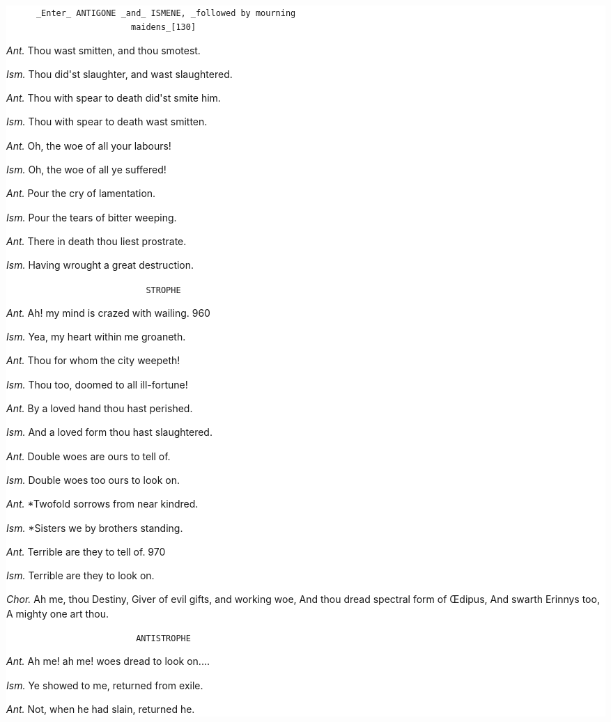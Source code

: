           _Enter_ ANTIGONE _and_ ISMENE, _followed by mourning
                             maidens_[130]

 _Ant._ Thou wast smitten, and thou smotest.

 _Ism._ Thou did'st slaughter, and wast slaughtered.

 _Ant._ Thou with spear to death did'st smite him.

 _Ism._ Thou with spear to death wast smitten.

 _Ant._ Oh, the woe of all your labours!

 _Ism._ Oh, the woe of all ye suffered!

 _Ant._ Pour the cry of lamentation.

 _Ism._ Pour the tears of bitter weeping.

 _Ant._ There in death thou liest prostrate.

 _Ism._ Having wrought a great destruction.


                                STROPHE

 _Ant._ Ah! my mind is crazed with wailing.                   960

 _Ism._ Yea, my heart within me groaneth.

 _Ant._ Thou for whom the city weepeth!

 _Ism._ Thou too, doomed to all ill-fortune!

 _Ant._ By a loved hand thou hast perished.

 _Ism._ And a loved form thou hast slaughtered.

 _Ant._ Double woes are ours to tell of.

 _Ism._ Double woes too ours to look on.

 _Ant._ *Twofold sorrows from near kindred.

 _Ism._ *Sisters we by brothers standing.

 _Ant._ Terrible are they to tell of.                         970

 _Ism._ Terrible are they to look on.

 _Chor._ Ah me, thou Destiny,
 Giver of evil gifts, and working woe,
 And thou dread spectral form of Œdipus,
         And swarth Erinnys too,
         A mighty one art thou.


                              ANTISTROPHE

 _Ant._ Ah me! ah me! woes dread to look on....

 _Ism._ Ye showed to me, returned from exile.

 _Ant._ Not, when he had slain, returned he.

